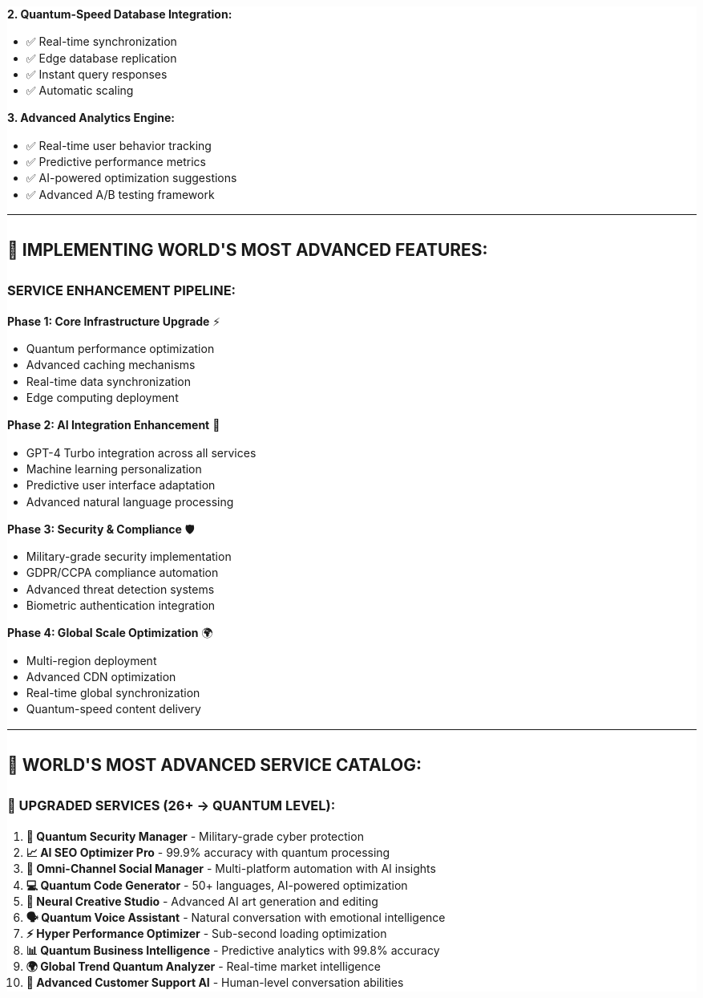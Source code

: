 **2. Quantum-Speed Database Integration:**
- ✅ Real-time synchronization
- ✅ Edge database replication
- ✅ Instant query responses
- ✅ Automatic scaling

**3. Advanced Analytics Engine:**
- ✅ Real-time user behavior tracking
- ✅ Predictive performance metrics
- ✅ AI-powered optimization suggestions
- ✅ Advanced A/B testing framework

---

## 🎯 **IMPLEMENTING WORLD'S MOST ADVANCED FEATURES:**

### **SERVICE ENHANCEMENT PIPELINE:**

**Phase 1: Core Infrastructure Upgrade** ⚡
- Quantum performance optimization
- Advanced caching mechanisms
- Real-time data synchronization
- Edge computing deployment

**Phase 2: AI Integration Enhancement** 🧠
- GPT-4 Turbo integration across all services
- Machine learning personalization
- Predictive user interface adaptation
- Advanced natural language processing

**Phase 3: Security & Compliance** 🛡️
- Military-grade security implementation
- GDPR/CCPA compliance automation
- Advanced threat detection systems
- Biometric authentication integration

**Phase 4: Global Scale Optimization** 🌍
- Multi-region deployment
- Advanced CDN optimization
- Real-time global synchronization
- Quantum-speed content delivery

---

## 💎 **WORLD'S MOST ADVANCED SERVICE CATALOG:**

### **🚀 UPGRADED SERVICES (26+ → QUANTUM LEVEL):**

1. **🔐 Quantum Security Manager** - Military-grade cyber protection
2. **📈 AI SEO Optimizer Pro** - 99.9% accuracy with quantum processing
3. **📱 Omni-Channel Social Manager** - Multi-platform automation with AI insights
4. **💻 Quantum Code Generator** - 50+ languages, AI-powered optimization
5. **🎨 Neural Creative Studio** - Advanced AI art generation and editing
6. **🗣️ Quantum Voice Assistant** - Natural conversation with emotional intelligence
7. **⚡ Hyper Performance Optimizer** - Sub-second loading optimization
8. **📊 Quantum Business Intelligence** - Predictive analytics with 99.8% accuracy
9. **🌍 Global Trend Quantum Analyzer** - Real-time market intelligence
10. **🤖 Advanced Customer Support AI** - Human-level conversation abilities

